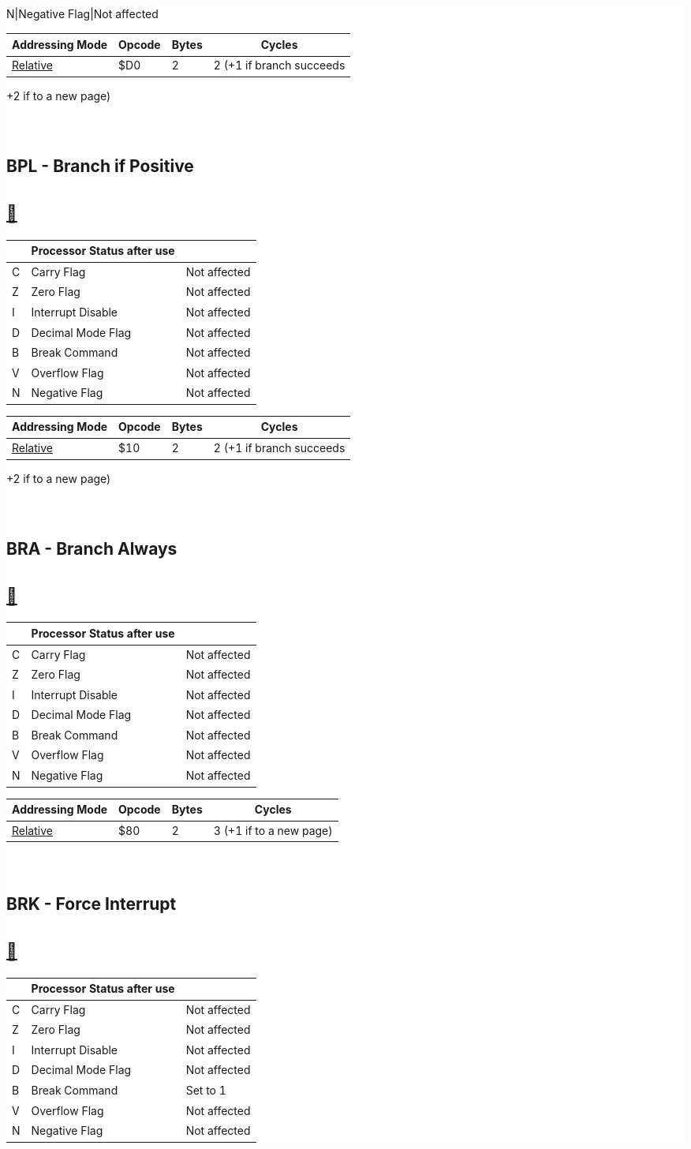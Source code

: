 N|Negative Flag|Not affected

Addressing Mode|Opcode|Bytes|Cycles
-|-|-|-
[Relative](#relative)|$D0|2|2 (+1 if branch succeeds
+2 if to a new page)

&nbsp;

## BPL - Branch if Positive
## [🔼](#instruction-reference)
||Processor Status after use||
-|-|-
C|Carry Flag|Not affected
Z|Zero Flag|Not affected
I|Interrupt Disable|Not affected
D|Decimal Mode Flag|Not affected
B|Break Command|Not affected
V|Overflow Flag|Not affected
N|Negative Flag|Not affected

Addressing Mode|Opcode|Bytes|Cycles
-|-|-|-
[Relative](#relative)|$10|2|2 (+1 if branch succeeds
+2 if to a new page)

&nbsp;

## BRA - Branch Always
## [🔼](#instruction-reference)
||Processor Status after use||
-|-|-
C|Carry Flag|Not affected
Z|Zero Flag|Not affected
I|Interrupt Disable|Not affected
D|Decimal Mode Flag|Not affected
B|Break Command|Not affected
V|Overflow Flag|Not affected
N|Negative Flag|Not affected

Addressing Mode|Opcode|Bytes|Cycles
-|-|-|-
[Relative](#relative)|$80|2|3 (+1 if to a new page)

&nbsp;

## BRK - Force Interrupt
## [🔼](#instruction-reference)
||Processor Status after use||
-|-|-
C|Carry Flag|Not affected
Z|Zero Flag|Not affected
I|Interrupt Disable|Not affected
D|Decimal Mode Flag|Not affected
B|Break Command|Set to 1
V|Overflow Flag|Not affected
N|Negative Flag|Not affected
